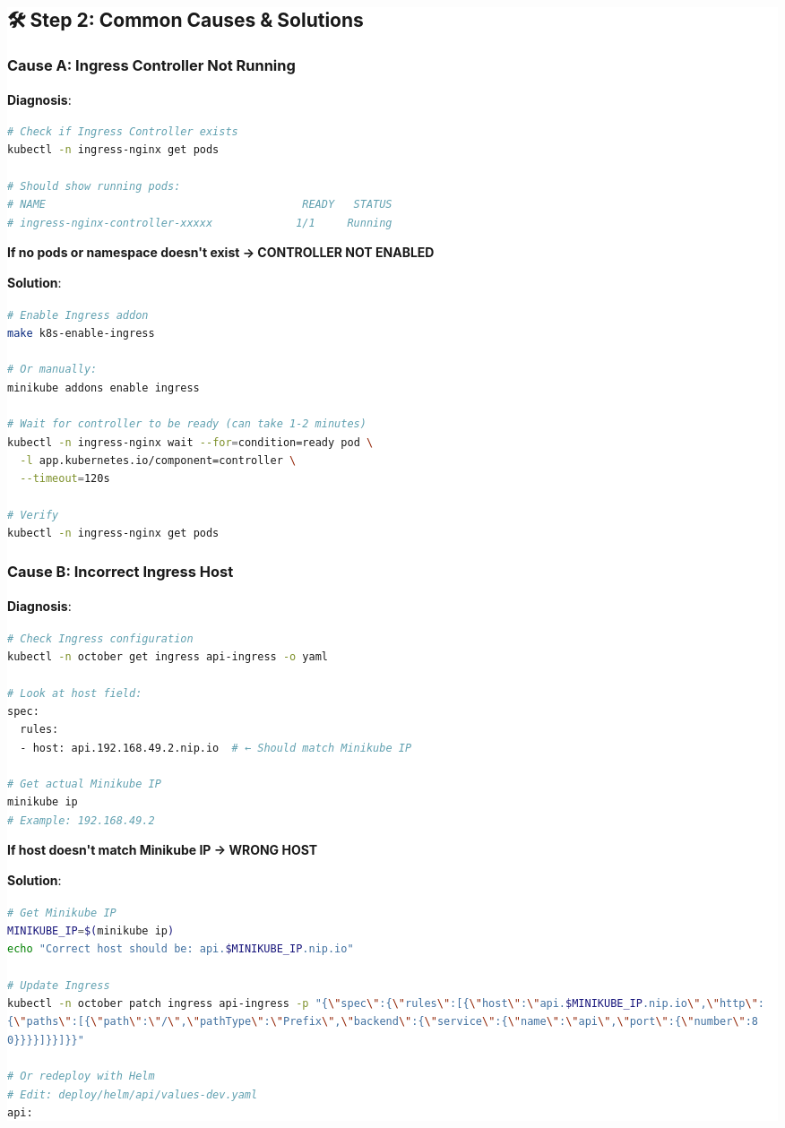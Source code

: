 ## 🛠️ Step 2: Common Causes & Solutions

### Cause A: Ingress Controller Not Running

**Diagnosis**:
```bash
# Check if Ingress Controller exists
kubectl -n ingress-nginx get pods

# Should show running pods:
# NAME                                        READY   STATUS
# ingress-nginx-controller-xxxxx             1/1     Running
```

**If no pods or namespace doesn't exist → CONTROLLER NOT ENABLED**

**Solution**:
```bash
# Enable Ingress addon
make k8s-enable-ingress

# Or manually:
minikube addons enable ingress

# Wait for controller to be ready (can take 1-2 minutes)
kubectl -n ingress-nginx wait --for=condition=ready pod \
  -l app.kubernetes.io/component=controller \
  --timeout=120s

# Verify
kubectl -n ingress-nginx get pods
```

### Cause B: Incorrect Ingress Host

**Diagnosis**:
```bash
# Check Ingress configuration
kubectl -n october get ingress api-ingress -o yaml

# Look at host field:
spec:
  rules:
  - host: api.192.168.49.2.nip.io  # ← Should match Minikube IP

# Get actual Minikube IP
minikube ip
# Example: 192.168.49.2
```

**If host doesn't match Minikube IP → WRONG HOST**

**Solution**:
```bash
# Get Minikube IP
MINIKUBE_IP=$(minikube ip)
echo "Correct host should be: api.$MINIKUBE_IP.nip.io"

# Update Ingress
kubectl -n october patch ingress api-ingress -p "{\"spec\":{\"rules\":[{\"host\":\"api.$MINIKUBE_IP.nip.io\",\"http\":{\"paths\":[{\"path\":\"/\",\"pathType\":\"Prefix\",\"backend\":{\"service\":{\"name\":\"api\",\"port\":{\"number\":80}}}}]}}]}}"

# Or redeploy with Helm
# Edit: deploy/helm/api/values-dev.yaml
api:
```